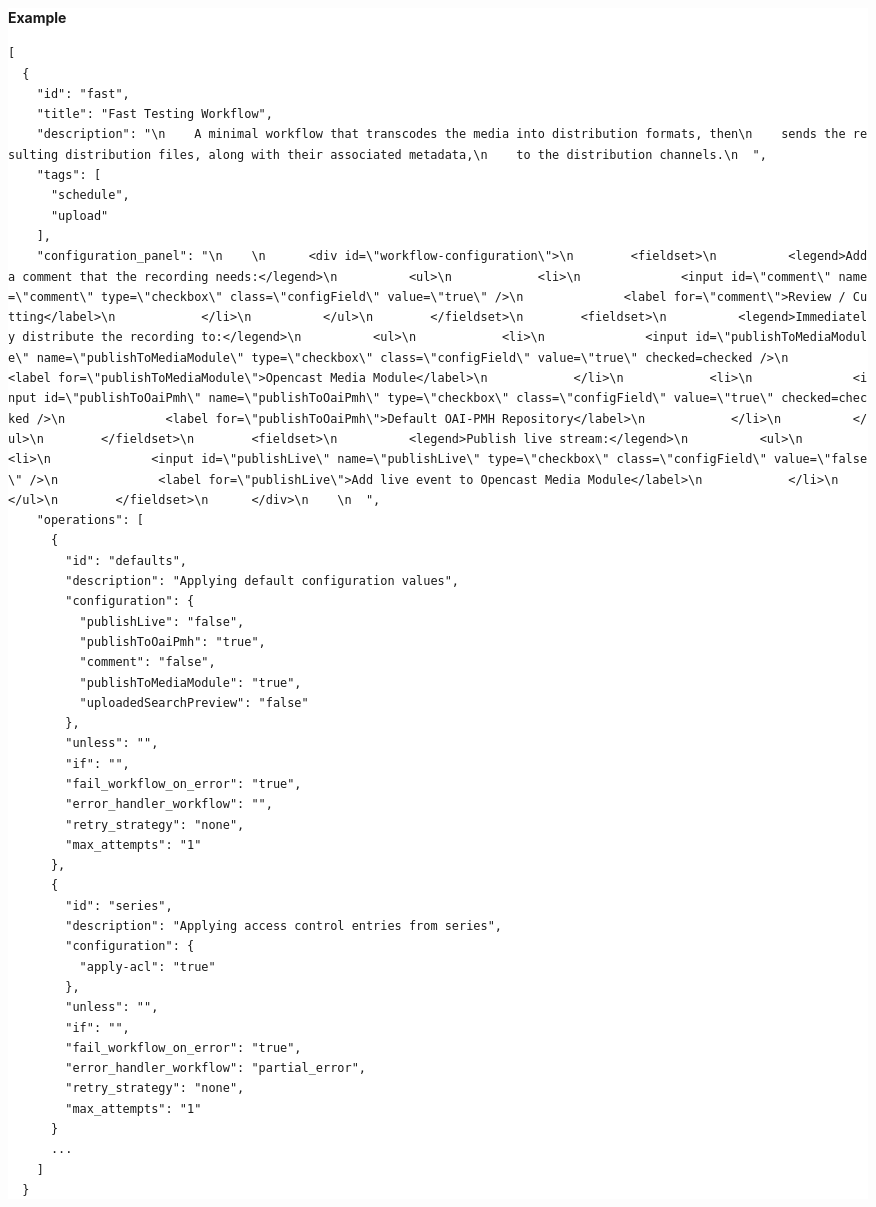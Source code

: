 __Example__

```
[
  {
    "id": "fast",
    "title": "Fast Testing Workflow",
    "description": "\n    A minimal workflow that transcodes the media into distribution formats, then\n    sends the resulting distribution files, along with their associated metadata,\n    to the distribution channels.\n  ",
    "tags": [
      "schedule",
      "upload"
    ],
    "configuration_panel": "\n    \n      <div id=\"workflow-configuration\">\n        <fieldset>\n          <legend>Add a comment that the recording needs:</legend>\n          <ul>\n            <li>\n              <input id=\"comment\" name=\"comment\" type=\"checkbox\" class=\"configField\" value=\"true\" />\n              <label for=\"comment\">Review / Cutting</label>\n            </li>\n          </ul>\n        </fieldset>\n        <fieldset>\n          <legend>Immediately distribute the recording to:</legend>\n          <ul>\n            <li>\n              <input id=\"publishToMediaModule\" name=\"publishToMediaModule\" type=\"checkbox\" class=\"configField\" value=\"true\" checked=checked />\n              <label for=\"publishToMediaModule\">Opencast Media Module</label>\n            </li>\n            <li>\n              <input id=\"publishToOaiPmh\" name=\"publishToOaiPmh\" type=\"checkbox\" class=\"configField\" value=\"true\" checked=checked />\n              <label for=\"publishToOaiPmh\">Default OAI-PMH Repository</label>\n            </li>\n          </ul>\n        </fieldset>\n        <fieldset>\n          <legend>Publish live stream:</legend>\n          <ul>\n            <li>\n              <input id=\"publishLive\" name=\"publishLive\" type=\"checkbox\" class=\"configField\" value=\"false\" />\n              <label for=\"publishLive\">Add live event to Opencast Media Module</label>\n            </li>\n          </ul>\n        </fieldset>\n      </div>\n    \n  ",
    "operations": [
      {
        "id": "defaults",
        "description": "Applying default configuration values",
        "configuration": {
          "publishLive": "false",
          "publishToOaiPmh": "true",
          "comment": "false",
          "publishToMediaModule": "true",
          "uploadedSearchPreview": "false"
        },
        "unless": "",
        "if": "",
        "fail_workflow_on_error": "true",
        "error_handler_workflow": "",
        "retry_strategy": "none",
        "max_attempts": "1"
      },
      {
        "id": "series",
        "description": "Applying access control entries from series",
        "configuration": {
          "apply-acl": "true"
        },
        "unless": "",
        "if": "",
        "fail_workflow_on_error": "true",
        "error_handler_workflow": "partial_error",
        "retry_strategy": "none",
        "max_attempts": "1"
      }
      ...
    ]
  }
```